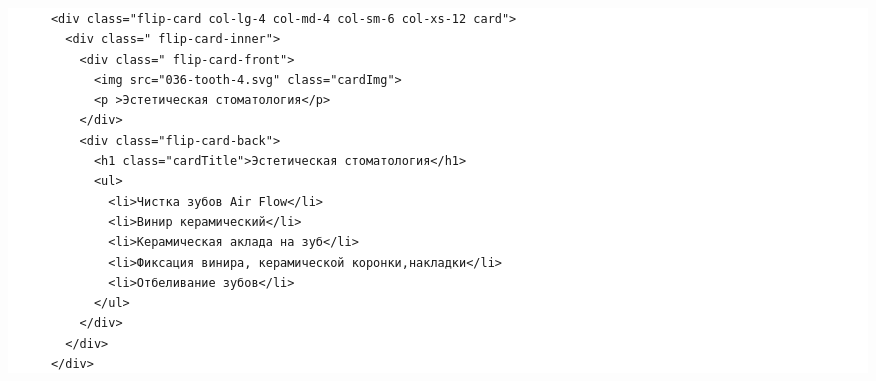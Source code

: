           <div class="flip-card col-lg-4 col-md-4 col-sm-6 col-xs-12 card">
            <div class=" flip-card-inner">
              <div class=" flip-card-front">
                <img src="036-tooth-4.svg" class="cardImg">
                <p >Эстетическая стоматология</p>
              </div>
              <div class="flip-card-back">
                <h1 class="cardTitle">Эстетическая стоматология</h1>
                <ul>
                  <li>Чистка зубов Air Flow</li>
                  <li>Винир керамический</li>
                  <li>Керамическая аклада на зуб</li>
                  <li>Фиксация винира, керамической коронки,накладки</li>
                  <li>Отбеливание зубов</li>
                </ul>
              </div>
            </div>
          </div>
